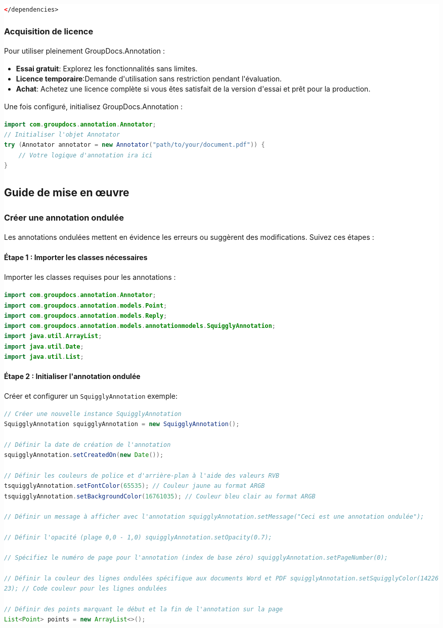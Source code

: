 ```xml
</dependencies>
```

### Acquisition de licence
Pour utiliser pleinement GroupDocs.Annotation :
- **Essai gratuit**: Explorez les fonctionnalités sans limites.
- **Licence temporaire**:Demande d'utilisation sans restriction pendant l'évaluation.
- **Achat**: Achetez une licence complète si vous êtes satisfait de la version d'essai et prêt pour la production.

Une fois configuré, initialisez GroupDocs.Annotation :
```java
import com.groupdocs.annotation.Annotator;
// Initialiser l'objet Annotator
try (Annotator annotator = new Annotator("path/to/your/document.pdf")) {
    // Votre logique d'annotation ira ici
}
```

## Guide de mise en œuvre

### Créer une annotation ondulée
Les annotations ondulées mettent en évidence les erreurs ou suggèrent des modifications. Suivez ces étapes :

#### Étape 1 : Importer les classes nécessaires
Importer les classes requises pour les annotations :
```java
import com.groupdocs.annotation.Annotator;
import com.groupdocs.annotation.models.Point;
import com.groupdocs.annotation.models.Reply;
import com.groupdocs.annotation.models.annotationmodels.SquigglyAnnotation;
import java.util.ArrayList;
import java.util.Date;
import java.util.List;
```

#### Étape 2 : Initialiser l'annotation ondulée
Créer et configurer un `SquigglyAnnotation` exemple:
```java
// Créer une nouvelle instance SquigglyAnnotation
SquigglyAnnotation squigglyAnnotation = new SquigglyAnnotation();

// Définir la date de création de l'annotation
squigglyAnnotation.setCreatedOn(new Date());

// Définir les couleurs de police et d'arrière-plan à l'aide des valeurs RVB
tsquigglyAnnotation.setFontColor(65535); // Couleur jaune au format ARGB
tsquigglyAnnotation.setBackgroundColor(16761035); // Couleur bleu clair au format ARGB

// Définir un message à afficher avec l'annotation squigglyAnnotation.setMessage("Ceci est une annotation ondulée");

// Définir l'opacité (plage 0,0 - 1,0) squigglyAnnotation.setOpacity(0.7);

// Spécifiez le numéro de page pour l'annotation (index de base zéro) squigglyAnnotation.setPageNumber(0);

// Définir la couleur des lignes ondulées spécifique aux documents Word et PDF squigglyAnnotation.setSquigglyColor(1422623); // Code couleur pour les lignes ondulées

// Définir des points marquant le début et la fin de l'annotation sur la page
List<Point> points = new ArrayList<>();
```